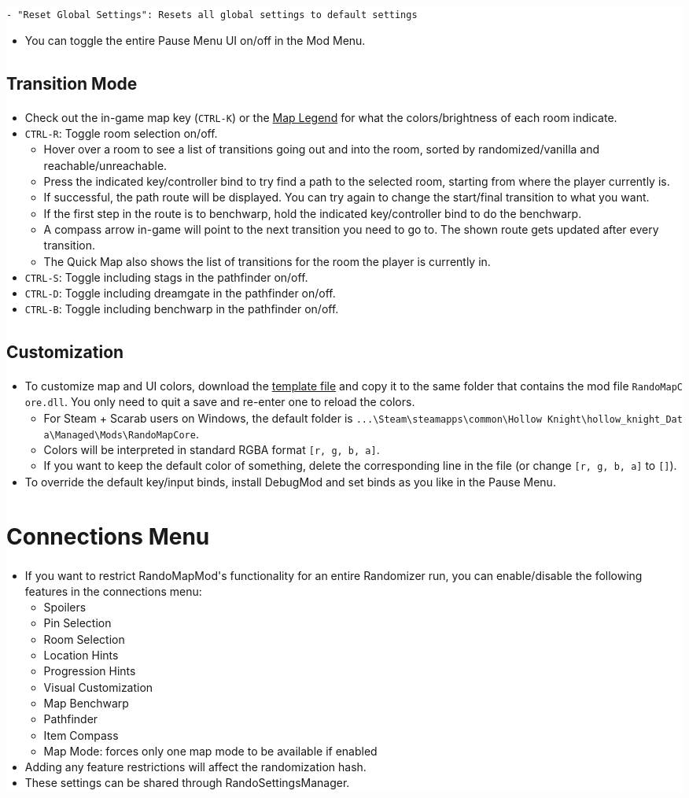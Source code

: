     - "Reset Global Settings": Resets all global settings to default settings
- You can toggle the entire Pause Menu UI on/off in the Mod Menu.

## Transition Mode
- Check out the in-game map key (`CTRL-K`) or the [Map Legend](./MAPLEGEND.md) for what the colors/brightness of each room indicate.
- ``CTRL-R``: Toggle room selection on/off.
    - Hover over a room to see a list of transitions going out and into the room, sorted by randomized/vanilla and reachable/unreachable.
    - Press the indicated key/controller bind to try find a path to the selected room, starting from where the player currently is.
    - If successful, the path route will be displayed. You can try again to change the start/final transition to what you want.
    - If the first step in the route is to benchwarp, hold the indicated key/controller bind to do the benchwarp.
    - A compass arrow in-game will point to the next transition you need to go to. The shown route gets updated after every transition.
    - The Quick Map also shows the list of transitions for the room the player is currently in.
- `CTRL-S`: Toggle including stags in the pathfinder on/off.
- `CTRL-D`: Toggle including dreamgate in the pathfinder on/off.
- `CTRL-B`: Toggle including benchwarp in the pathfinder on/off.

## Customization
- To customize map and UI colors, download the [template file](https://github.com/syyePhenomenol/RandoMapMod/releases/download/v3.0.0/colors.json) and copy it to the same folder that contains the mod file ``RandoMapCore.dll``. You only need to quit a save and re-enter one to reload the colors.
    - For Steam + Scarab users on Windows, the default folder is `...\Steam\steamapps\common\Hollow Knight\hollow_knight_Data\Managed\Mods\RandoMapCore`.
    - Colors will be interpreted in standard RGBA format ``[r, g, b, a]``.
    - If you want to keep the default color of something, delete the corresponding line in the file (or change ``[r, g, b, a]`` to ``[]``).
- To override the default key/input binds, install DebugMod and set binds as you like in the Pause Menu.

# Connections Menu
- If you want to restrict RandoMapMod's functionality for an entire Randomizer run, you can enable/disable the following features in the connections menu:
    - Spoilers
    - Pin Selection
    - Room Selection
    - Location Hints
    - Progression Hints
    - Visual Customization
    - Map Benchwarp
    - Pathfinder
    - Item Compass
    - Map Mode: forces only one map mode to be available if enabled
- Adding any feature restrictions will affect the randomization hash.
- These settings can be shared through RandoSettingsManager.
